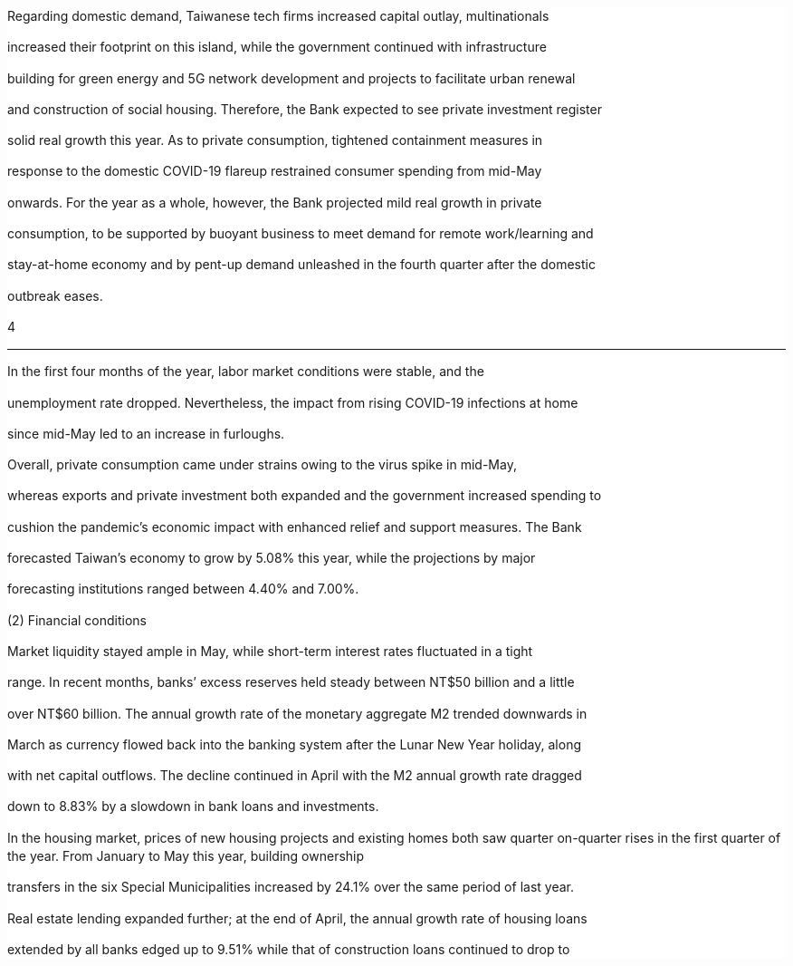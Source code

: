 Regarding domestic demand, Taiwanese tech firms increased capital outlay, multinationals

increased their footprint on this island, while the government continued with infrastructure

building for green energy and 5G network development and projects to facilitate urban renewal

and construction of social housing. Therefore, the Bank expected to see private investment register

solid real growth this year. As to private consumption, tightened containment measures in

response to the domestic COVID-19 flareup restrained consumer spending from mid-May

onwards. For the year as a whole, however, the Bank projected mild real growth in private

consumption, to be supported by buoyant business to meet demand for remote work/learning and

stay-at-home economy and by pent-up demand unleashed in the fourth quarter after the domestic

outbreak eases.

4


-----

In the first four months of the year, labor market conditions were stable, and the

unemployment rate dropped. Nevertheless, the impact from rising COVID-19 infections at home

since mid-May led to an increase in furloughs.

Overall, private consumption came under strains owing to the virus spike in mid-May,

whereas exports and private investment both expanded and the government increased spending to

cushion the pandemic’s economic impact with enhanced relief and support measures. The Bank

forecasted Taiwan’s economy to grow by 5.08% this year, while the projections by major

forecasting institutions ranged between 4.40% and 7.00%.

(2) Financial conditions

Market liquidity stayed ample in May, while short-term interest rates fluctuated in a tight

range. In recent months, banks’ excess reserves held steady between NT$50 billion and a little

over NT$60 billion. The annual growth rate of the monetary aggregate M2 trended downwards in

March as currency flowed back into the banking system after the Lunar New Year holiday, along

with net capital outflows. The decline continued in April with the M2 annual growth rate dragged

down to 8.83% by a slowdown in bank loans and investments.

In the housing market, prices of new housing projects and existing homes both saw quarter
on-quarter rises in the first quarter of the year. From January to May this year, building ownership

transfers in the six Special Municipalities increased by 24.1% over the same period of last year.

Real estate lending expanded further; at the end of April, the annual growth rate of housing loans

extended by all banks edged up to 9.51% while that of construction loans continued to drop to
